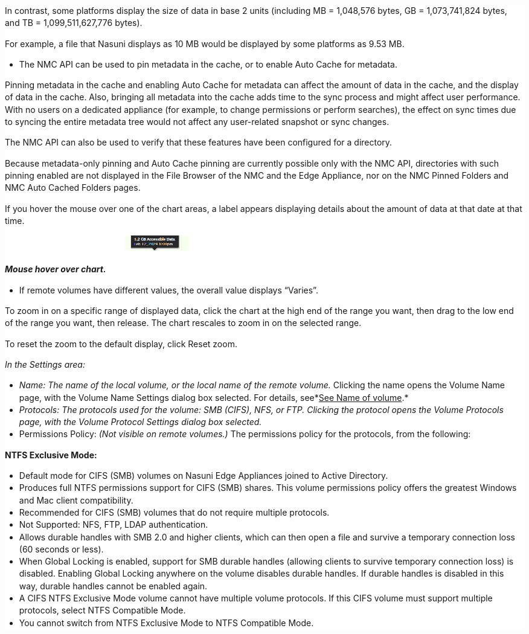In contrast, some platforms display the size of data in base 2 units (including MB = 1,048,576 bytes, GB = 1,073,741,824 bytes, and TB = 1,099,511,627,776 bytes).

For example, a file that Nasuni displays as 10 MB would be displayed by some platforms as 9.53 MB.

* The NMC API can be used to pin metadata in the cache, or to enable Auto Cache for metadata.

Pinning metadata in the cache and enabling Auto Cache for metadata can affect the amount of data in the cache, and the display of data in the cache. Also, bringing all metadata into the cache adds time to the sync process and might affect user performance. With no users on a dedicated appliance (for example, to change permissions or perform searches), the effect on sync times due to syncing the entire metadata tree would not affect any user-related snapshot or sync changes.

The NMC API can also be used to verify that these features have been configured for a directory.

Because metadata-only pinning and Auto Cache pinning are currently possible only with the NMC API, directories with such pinning enabled are not displayed in the File Browser of the NMC and the Edge Appliance, nor on the NMC Pinned Folders and NMC Auto Cached Folders pages.

If you hover the mouse over one of the chart areas, a label appears displaying details about the amount of data at that date at that time.

![](../.gitbook/assets/Volumes-23.gif)

_**Mouse hover over chart.**_

* If remote volumes have different values, the overall value displays “Varies”.

To zoom in on a specific range of displayed data, click the chart at the high end of the range you want, then drag to the low end of the range you want, then release. The chart rescales to zoom in on the selected range.

To reset the zoom to the default display, click Reset zoom.

_In the Settings area:_

* _Name:_ _The name of the local volume, or the local name of the remote volume._ Clicking the name opens the Volume Name page, with the Volume Name Settings dialog box selected. For details, see\*[See Name of volume](Volumes.htm#47253).\*
* _Protocols: The protocols used for the volume: SMB (CIFS), NFS, or FTP. Clicking the protocol opens the Volume Protocols page, with the Volume Protocol Settings dialog box selected._
* Permissions Policy: _(Not visible on remote volumes.)_ The permissions policy for the protocols, from the following:

**NTFS Exclusive Mode:**

* Default mode for CIFS (SMB) volumes on Nasuni Edge Appliances joined to Active Directory.
* Produces full NTFS permissions support for CIFS (SMB) shares. This volume permissions policy offers the greatest Windows and Mac client compatibility.
* Recommended for CIFS (SMB) volumes that do not require multiple protocols.
* Not Supported: NFS, FTP, LDAP authentication.
* Allows durable handles with SMB 2.0 and higher clients, which can then open a file and survive a temporary connection loss (60 seconds or less).
* When Global Locking is enabled, support for SMB durable handles (allowing clients to survive temporary connection loss) is disabled. Enabling Global Locking anywhere on the volume disables durable handles. If durable handles is disabled in this way, durable handles cannot be enabled again.
* A CIFS NTFS Exclusive Mode volume cannot have multiple volume protocols. If this CIFS volume must support multiple protocols, select NTFS Compatible Mode.
* You cannot switch from NTFS Exclusive Mode to NTFS Compatible Mode.
